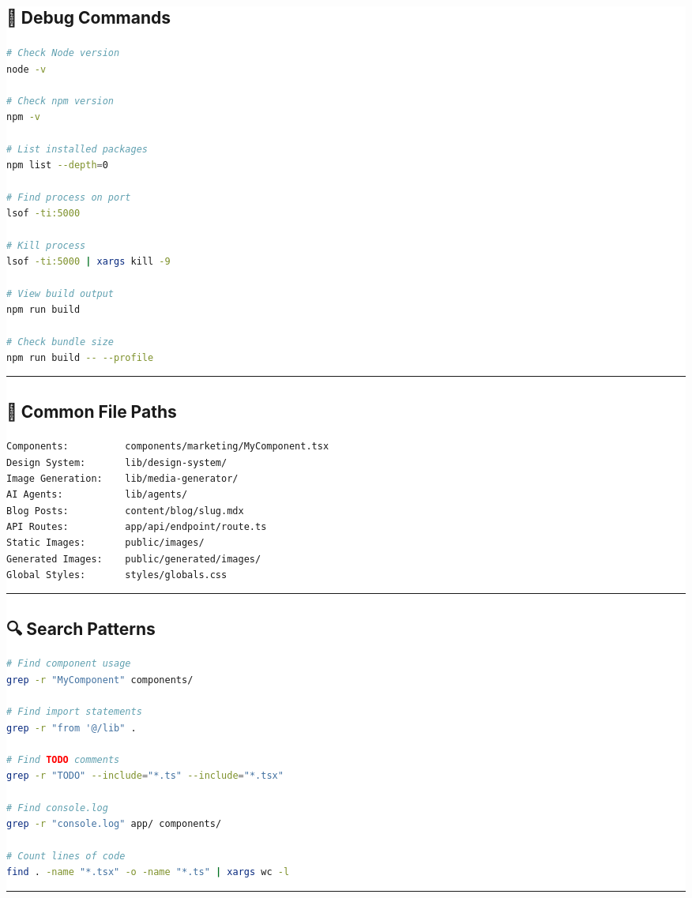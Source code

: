 
## 🐛 Debug Commands

```bash
# Check Node version
node -v

# Check npm version
npm -v

# List installed packages
npm list --depth=0

# Find process on port
lsof -ti:5000

# Kill process
lsof -ti:5000 | xargs kill -9

# View build output
npm run build

# Check bundle size
npm run build -- --profile
```

---

## 📂 Common File Paths

```
Components:          components/marketing/MyComponent.tsx
Design System:       lib/design-system/
Image Generation:    lib/media-generator/
AI Agents:           lib/agents/
Blog Posts:          content/blog/slug.mdx
API Routes:          app/api/endpoint/route.ts
Static Images:       public/images/
Generated Images:    public/generated/images/
Global Styles:       styles/globals.css
```

---

## 🔍 Search Patterns

```bash
# Find component usage
grep -r "MyComponent" components/

# Find import statements
grep -r "from '@/lib" .

# Find TODO comments
grep -r "TODO" --include="*.ts" --include="*.tsx"

# Find console.log
grep -r "console.log" app/ components/

# Count lines of code
find . -name "*.tsx" -o -name "*.ts" | xargs wc -l
```

---